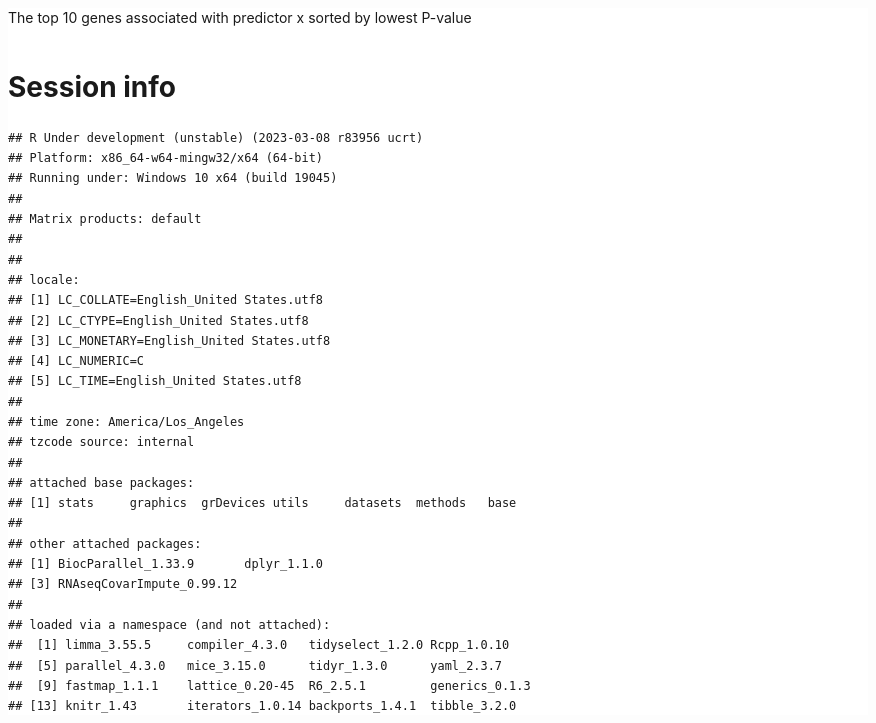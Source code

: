 The top 10 genes associated with predictor x sorted by lowest P-value

# Session info

    ## R Under development (unstable) (2023-03-08 r83956 ucrt)
    ## Platform: x86_64-w64-mingw32/x64 (64-bit)
    ## Running under: Windows 10 x64 (build 19045)
    ## 
    ## Matrix products: default
    ## 
    ## 
    ## locale:
    ## [1] LC_COLLATE=English_United States.utf8 
    ## [2] LC_CTYPE=English_United States.utf8   
    ## [3] LC_MONETARY=English_United States.utf8
    ## [4] LC_NUMERIC=C                          
    ## [5] LC_TIME=English_United States.utf8    
    ## 
    ## time zone: America/Los_Angeles
    ## tzcode source: internal
    ## 
    ## attached base packages:
    ## [1] stats     graphics  grDevices utils     datasets  methods   base     
    ## 
    ## other attached packages:
    ## [1] BiocParallel_1.33.9       dplyr_1.1.0              
    ## [3] RNAseqCovarImpute_0.99.12
    ## 
    ## loaded via a namespace (and not attached):
    ##  [1] limma_3.55.5     compiler_4.3.0   tidyselect_1.2.0 Rcpp_1.0.10     
    ##  [5] parallel_4.3.0   mice_3.15.0      tidyr_1.3.0      yaml_2.3.7      
    ##  [9] fastmap_1.1.1    lattice_0.20-45  R6_2.5.1         generics_0.1.3  
    ## [13] knitr_1.43       iterators_1.0.14 backports_1.4.1  tibble_3.2.0    